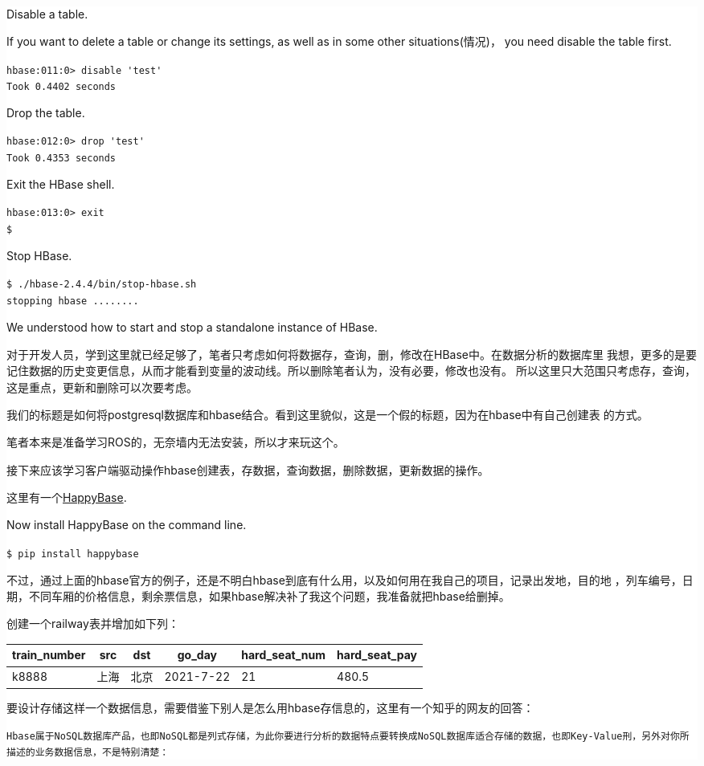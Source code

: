Disable a table.

If you want to delete a table or change its settings, as well as in some other situations(情况)， you
need disable the table first.
```shell
hbase:011:0> disable 'test'
Took 0.4402 seconds 
```

Drop the table.
```shell
hbase:012:0> drop 'test'
Took 0.4353 seconds 
```

Exit the HBase shell.
```shell
hbase:013:0> exit
$
```

Stop HBase.
```shell
$ ./hbase-2.4.4/bin/stop-hbase.sh
stopping hbase ........
```

We understood how to start and stop a standalone instance of HBase.

对于开发人员，学到这里就已经足够了，笔者只考虑如何将数据存，查询，删，修改在HBase中。在数据分析的数据库里
我想，更多的是要记住数据的历史变更信息，从而才能看到变量的波动线。所以删除笔者认为，没有必要，修改也没有。
所以这里只大范围只考虑存，查询，这是重点，更新和删除可以次要考虑。

我们的标题是如何将postgresql数据库和hbase结合。看到这里貌似，这是一个假的标题，因为在hbase中有自己创建表
的方式。

笔者本来是准备学习ROS的，无奈墙内无法安装，所以才来玩这个。

接下来应该学习客户端驱动操作hbase创建表，存数据，查询数据，删除数据，更新数据的操作。

这里有一个[HappyBase](https://happybase.readthedocs.io/en/latest/).

Now install HappyBase on the command line.
```shell
$ pip install happybase
```

不过，通过上面的hbase官方的例子，还是不明白hbase到底有什么用，以及如何用在我自己的项目，记录出发地，目的地
，列车编号，日期，不同车厢的价格信息，剩余票信息，如果hbase解决补了我这个问题，我准备就把hbase给删掉。

创建一个railway表并增加如下列：

|  train_number   | src  | dst | go_day | hard_seat_num | hard_seat_pay 
|  ---            | ---  | --- | ---    |  ---          | ---
|  k8888          | 上海  | 北京 | 2021-7-22 | 21         | 480.5

要设计存储这样一个数据信息，需要借鉴下别人是怎么用hbase存信息的，这里有一个知乎的网友的回答：

    Hbase属于NoSQL数据库产品，也即NoSQL都是列式存储，为此你要进行分析的数据特点要转换成NoSQL数据库适合存储的数据，也即Key-Value刑，另外对你所描述的业务数据信息，不是特别清楚：
    